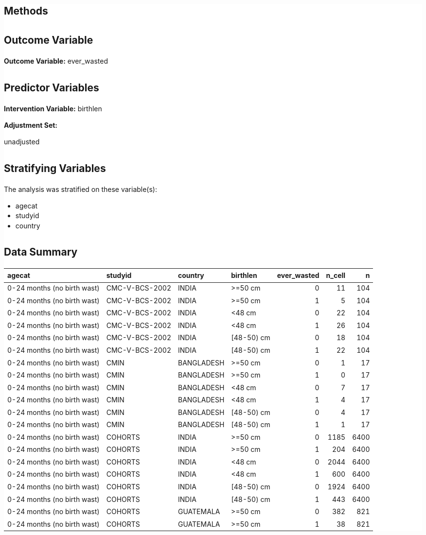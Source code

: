 





## Methods
## Outcome Variable

**Outcome Variable:** ever_wasted

## Predictor Variables

**Intervention Variable:** birthlen

**Adjustment Set:**

unadjusted

## Stratifying Variables

The analysis was stratified on these variable(s):

* agecat
* studyid
* country

## Data Summary

|agecat                      |studyid        |country      |birthlen   | ever_wasted| n_cell|     n|
|:---------------------------|:--------------|:------------|:----------|-----------:|------:|-----:|
|0-24 months (no birth wast) |CMC-V-BCS-2002 |INDIA        |>=50 cm    |           0|     11|   104|
|0-24 months (no birth wast) |CMC-V-BCS-2002 |INDIA        |>=50 cm    |           1|      5|   104|
|0-24 months (no birth wast) |CMC-V-BCS-2002 |INDIA        |<48 cm     |           0|     22|   104|
|0-24 months (no birth wast) |CMC-V-BCS-2002 |INDIA        |<48 cm     |           1|     26|   104|
|0-24 months (no birth wast) |CMC-V-BCS-2002 |INDIA        |[48-50) cm |           0|     18|   104|
|0-24 months (no birth wast) |CMC-V-BCS-2002 |INDIA        |[48-50) cm |           1|     22|   104|
|0-24 months (no birth wast) |CMIN           |BANGLADESH   |>=50 cm    |           0|      1|    17|
|0-24 months (no birth wast) |CMIN           |BANGLADESH   |>=50 cm    |           1|      0|    17|
|0-24 months (no birth wast) |CMIN           |BANGLADESH   |<48 cm     |           0|      7|    17|
|0-24 months (no birth wast) |CMIN           |BANGLADESH   |<48 cm     |           1|      4|    17|
|0-24 months (no birth wast) |CMIN           |BANGLADESH   |[48-50) cm |           0|      4|    17|
|0-24 months (no birth wast) |CMIN           |BANGLADESH   |[48-50) cm |           1|      1|    17|
|0-24 months (no birth wast) |COHORTS        |INDIA        |>=50 cm    |           0|   1185|  6400|
|0-24 months (no birth wast) |COHORTS        |INDIA        |>=50 cm    |           1|    204|  6400|
|0-24 months (no birth wast) |COHORTS        |INDIA        |<48 cm     |           0|   2044|  6400|
|0-24 months (no birth wast) |COHORTS        |INDIA        |<48 cm     |           1|    600|  6400|
|0-24 months (no birth wast) |COHORTS        |INDIA        |[48-50) cm |           0|   1924|  6400|
|0-24 months (no birth wast) |COHORTS        |INDIA        |[48-50) cm |           1|    443|  6400|
|0-24 months (no birth wast) |COHORTS        |GUATEMALA    |>=50 cm    |           0|    382|   821|
|0-24 months (no birth wast) |COHORTS        |GUATEMALA    |>=50 cm    |           1|     38|   821|